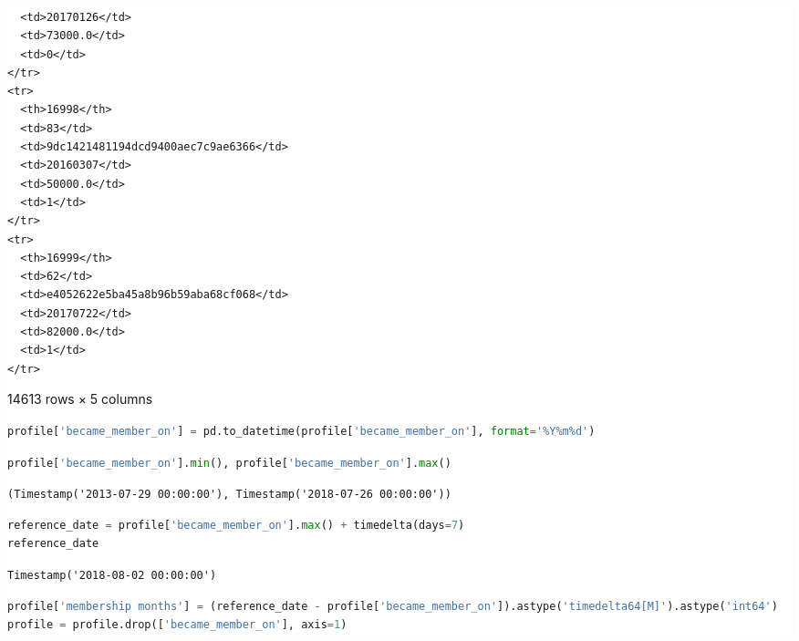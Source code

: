       <td>20170126</td>
      <td>73000.0</td>
      <td>0</td>
    </tr>
    <tr>
      <th>16998</th>
      <td>83</td>
      <td>9dc1421481194dcd9400aec7c9ae6366</td>
      <td>20160307</td>
      <td>50000.0</td>
      <td>1</td>
    </tr>
    <tr>
      <th>16999</th>
      <td>62</td>
      <td>e4052622e5ba45a8b96b59aba68cf068</td>
      <td>20170722</td>
      <td>82000.0</td>
      <td>1</td>
    </tr>
  </tbody>
</table>
<p>14613 rows × 5 columns</p>
</div>




```python
profile['became_member_on'] = pd.to_datetime(profile['became_member_on'], format='%Y%m%d')
```


```python
profile['became_member_on'].min(), profile['became_member_on'].max()
```




    (Timestamp('2013-07-29 00:00:00'), Timestamp('2018-07-26 00:00:00'))




```python
reference_date = profile['became_member_on'].max() + timedelta(days=7)
reference_date
```




    Timestamp('2018-08-02 00:00:00')




```python
profile['membership months'] = (reference_date - profile['became_member_on']).astype('timedelta64[M]').astype('int64')
profile = profile.drop(['became_member_on'], axis=1)
```
